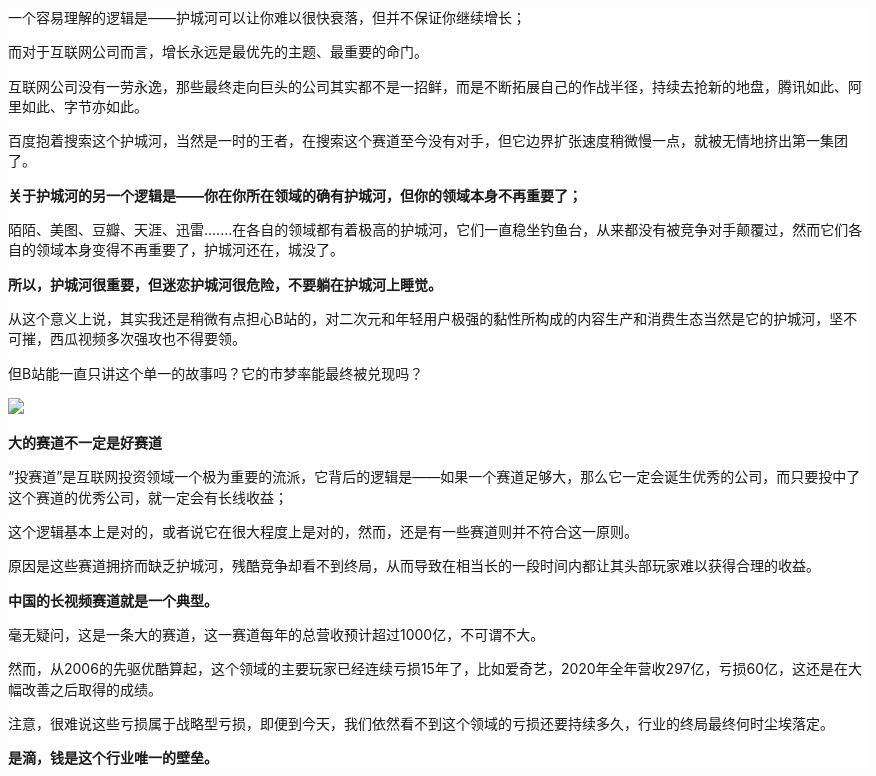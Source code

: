   

一个容易理解的逻辑是——护城河可以让你难以很快衰落，但并不保证你继续增长；

  

而对于互联网公司而言，增长永远是最优先的主题、最重要的命门。

  

互联网公司没有一劳永逸，那些最终走向巨头的公司其实都不是一招鲜，而是不断拓展自己的作战半径，持续去抢新的地盘，腾讯如此、阿里如此、字节亦如此。

  

百度抱着搜索这个护城河，当然是一时的王者，在搜索这个赛道至今没有对手，但它边界扩张速度稍微慢一点，就被无情地挤出第一集团了。

  

**关于护城河的另一个逻辑是——你在你所在领域的确有护城河，但你的领域本身不再重要了；**

  

陌陌、美图、豆瓣、天涯、迅雷.......在各自的领域都有着极高的护城河，它们一直稳坐钓鱼台，从来都没有被竞争对手颠覆过，然而它们各自的领域本身变得不再重要了，护城河还在，城没了。

  

**所以，护城河很重要，但迷恋护城河很危险，不要躺在护城河上睡觉。**

  

从这个意义上说，其实我还是稍微有点担心B站的，对二次元和年轻用户极强的黏性所构成的内容生产和消费生态当然是它的护城河，坚不可摧，西瓜视频多次强攻也不得要领。

  

但B站能一直只讲这个单一的故事吗？它的市梦率能最终被兑现吗？

  

  

![](https://mmbiz.qpic.cn/mmbiz_png/QicyPhNHD5vZUa908kpL7Picrx3MeGIdDWML88LvewJmnYnKmU7ZQegjwHSZoUhT8xdlxSgBUQACuUtv8ZYa6xMw/640?wx_fmt=png)

**大的赛道不一定是好赛道**  

  

“投赛道”是互联网投资领域一个极为重要的流派，它背后的逻辑是——如果一个赛道足够大，那么它一定会诞生优秀的公司，而只要投中了这个赛道的优秀公司，就一定会有长线收益；

  

这个逻辑基本上是对的，或者说它在很大程度上是对的，然而，还是有一些赛道则并不符合这一原则。

  

原因是这些赛道拥挤而缺乏护城河，残酷竞争却看不到终局，从而导致在相当长的一段时间内都让其头部玩家难以获得合理的收益。

  

**中国的长视频赛道就是一个典型。**

  

毫无疑问，这是一条大的赛道，这一赛道每年的总营收预计超过1000亿，不可谓不大。

  

然而，从2006的先驱优酷算起，这个领域的主要玩家已经连续亏损15年了，比如爱奇艺，2020年全年营收297亿，亏损60亿，这还是在大幅改善之后取得的成绩。

  

注意，很难说这些亏损属于战略型亏损，即便到今天，我们依然看不到这个领域的亏损还要持续多久，行业的终局最终何时尘埃落定。

  

**是滴，钱是这个行业唯一的壁垒。**
